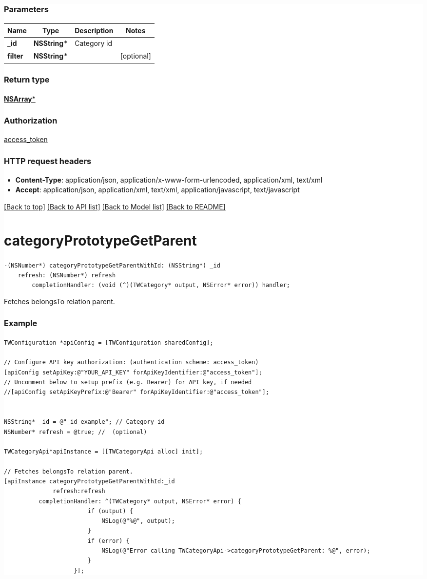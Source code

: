 ### Parameters

Name | Type | Description  | Notes
------------- | ------------- | ------------- | -------------
 **_id** | **NSString***| Category id | 
 **filter** | **NSString***|  | [optional] 

### Return type

[**NSArray<TWCategory>***](TWCategory.md)

### Authorization

[access_token](../README.md#access_token)

### HTTP request headers

 - **Content-Type**: application/json, application/x-www-form-urlencoded, application/xml, text/xml
 - **Accept**: application/json, application/xml, text/xml, application/javascript, text/javascript

[[Back to top]](#) [[Back to API list]](../README.md#documentation-for-api-endpoints) [[Back to Model list]](../README.md#documentation-for-models) [[Back to README]](../README.md)

# **categoryPrototypeGetParent**
```objc
-(NSNumber*) categoryPrototypeGetParentWithId: (NSString*) _id
    refresh: (NSNumber*) refresh
        completionHandler: (void (^)(TWCategory* output, NSError* error)) handler;
```

Fetches belongsTo relation parent.

### Example 
```objc
TWConfiguration *apiConfig = [TWConfiguration sharedConfig];

// Configure API key authorization: (authentication scheme: access_token)
[apiConfig setApiKey:@"YOUR_API_KEY" forApiKeyIdentifier:@"access_token"];
// Uncomment below to setup prefix (e.g. Bearer) for API key, if needed
//[apiConfig setApiKeyPrefix:@"Bearer" forApiKeyIdentifier:@"access_token"];


NSString* _id = @"_id_example"; // Category id
NSNumber* refresh = @true; //  (optional)

TWCategoryApi*apiInstance = [[TWCategoryApi alloc] init];

// Fetches belongsTo relation parent.
[apiInstance categoryPrototypeGetParentWithId:_id
              refresh:refresh
          completionHandler: ^(TWCategory* output, NSError* error) {
                        if (output) {
                            NSLog(@"%@", output);
                        }
                        if (error) {
                            NSLog(@"Error calling TWCategoryApi->categoryPrototypeGetParent: %@", error);
                        }
                    }];
```

